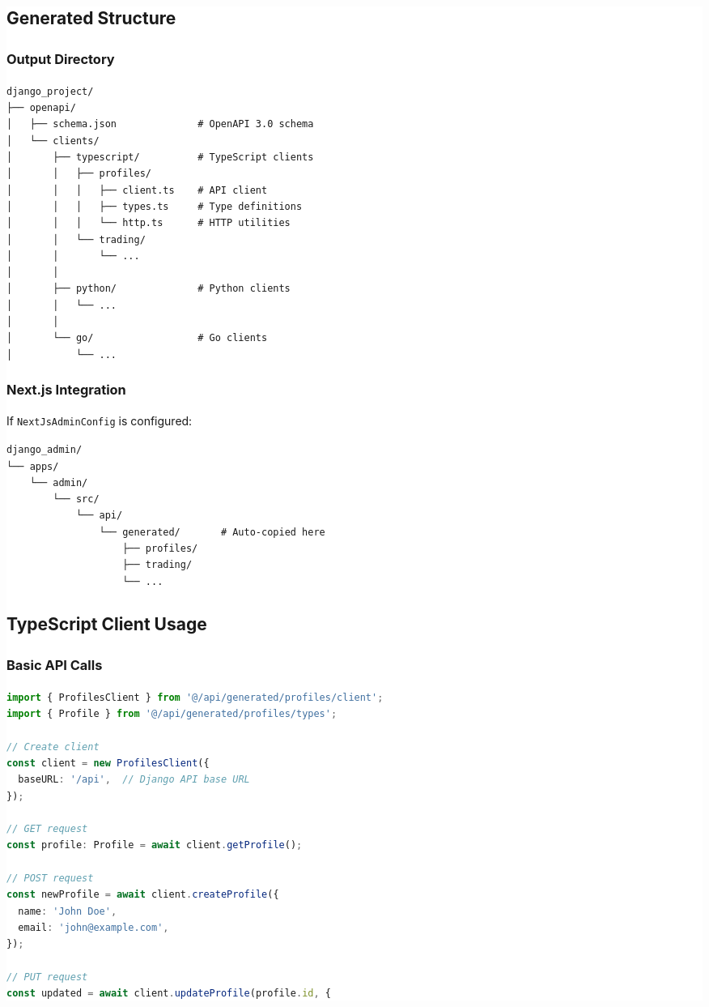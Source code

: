 ## Generated Structure

### Output Directory

```
django_project/
├── openapi/
│   ├── schema.json              # OpenAPI 3.0 schema
│   └── clients/
│       ├── typescript/          # TypeScript clients
│       │   ├── profiles/
│       │   │   ├── client.ts    # API client
│       │   │   ├── types.ts     # Type definitions
│       │   │   └── http.ts      # HTTP utilities
│       │   └── trading/
│       │       └── ...
│       │
│       ├── python/              # Python clients
│       │   └── ...
│       │
│       └── go/                  # Go clients
│           └── ...
```

### Next.js Integration

If `NextJsAdminConfig` is configured:

```
django_admin/
└── apps/
    └── admin/
        └── src/
            └── api/
                └── generated/       # Auto-copied here
                    ├── profiles/
                    ├── trading/
                    └── ...
```

## TypeScript Client Usage

### Basic API Calls

```typescript title="src/lib/api.ts"
import { ProfilesClient } from '@/api/generated/profiles/client';
import { Profile } from '@/api/generated/profiles/types';

// Create client
const client = new ProfilesClient({
  baseURL: '/api',  // Django API base URL
});

// GET request
const profile: Profile = await client.getProfile();

// POST request
const newProfile = await client.createProfile({
  name: 'John Doe',
  email: 'john@example.com',
});

// PUT request
const updated = await client.updateProfile(profile.id, {
```